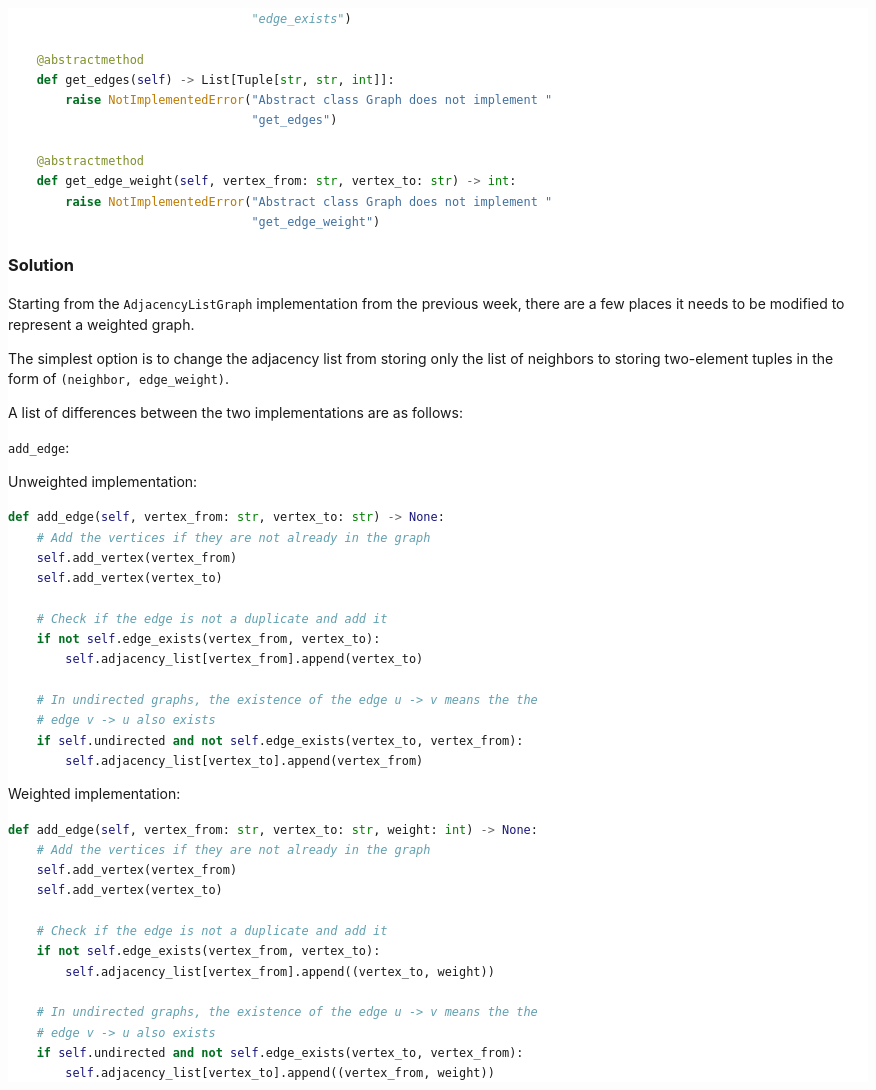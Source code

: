 ```py
                                  "edge_exists")

    @abstractmethod
    def get_edges(self) -> List[Tuple[str, str, int]]:
        raise NotImplementedError("Abstract class Graph does not implement "
                                  "get_edges")

    @abstractmethod
    def get_edge_weight(self, vertex_from: str, vertex_to: str) -> int:
        raise NotImplementedError("Abstract class Graph does not implement "
                                  "get_edge_weight")
```

### Solution

Starting from the `AdjacencyListGraph` implementation from the previous week, there are a few places it needs to be modified to represent a weighted graph.

The simplest option is to change the adjacency list from storing only the list of neighbors to storing two-element tuples in the form of `(neighbor, edge_weight)`.

A list of differences between the two implementations are as follows:

`add_edge`:

Unweighted implementation:
```py
def add_edge(self, vertex_from: str, vertex_to: str) -> None:
    # Add the vertices if they are not already in the graph
    self.add_vertex(vertex_from)
    self.add_vertex(vertex_to)

    # Check if the edge is not a duplicate and add it
    if not self.edge_exists(vertex_from, vertex_to):
        self.adjacency_list[vertex_from].append(vertex_to)

    # In undirected graphs, the existence of the edge u -> v means the the
    # edge v -> u also exists
    if self.undirected and not self.edge_exists(vertex_to, vertex_from):
        self.adjacency_list[vertex_to].append(vertex_from)
```

Weighted implementation:
```py
def add_edge(self, vertex_from: str, vertex_to: str, weight: int) -> None:
    # Add the vertices if they are not already in the graph
    self.add_vertex(vertex_from)
    self.add_vertex(vertex_to)

    # Check if the edge is not a duplicate and add it
    if not self.edge_exists(vertex_from, vertex_to):
        self.adjacency_list[vertex_from].append((vertex_to, weight))

    # In undirected graphs, the existence of the edge u -> v means the the
    # edge v -> u also exists
    if self.undirected and not self.edge_exists(vertex_to, vertex_from):
        self.adjacency_list[vertex_to].append((vertex_from, weight))
```
